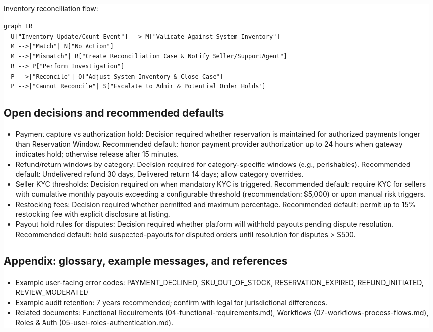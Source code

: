 Inventory reconciliation flow:
```mermaid
graph LR
  U["Inventory Update/Count Event"] --> M["Validate Against System Inventory"]
  M -->|"Match"| N["No Action"]
  M -->|"Mismatch"| R["Create Reconciliation Case & Notify Seller/SupportAgent"]
  R --> P["Perform Investigation"]
  P -->|"Reconcile"| Q["Adjust System Inventory & Close Case"]
  P -->|"Cannot Reconcile"| S["Escalate to Admin & Potential Order Holds"]
```

## Open decisions and recommended defaults
- Payment capture vs authorization hold: Decision required whether reservation is maintained for authorized payments longer than Reservation Window. Recommended default: honor payment provider authorization up to 24 hours when gateway indicates hold; otherwise release after 15 minutes.
- Refund/return windows by category: Decision required for category-specific windows (e.g., perishables). Recommended default: Undelivered refund 30 days, Delivered return 14 days; allow category overrides.
- Seller KYC thresholds: Decision required on when mandatory KYC is triggered. Recommended default: require KYC for sellers with cumulative monthly payouts exceeding a configurable threshold (recommendation: $5,000) or upon manual risk triggers.
- Restocking fees: Decision required whether permitted and maximum percentage. Recommended default: permit up to 15% restocking fee with explicit disclosure at listing.
- Payout hold rules for disputes: Decision required whether platform will withhold payouts pending dispute resolution. Recommended default: hold suspected-payouts for disputed orders until resolution for disputes > $500.

## Appendix: glossary, example messages, and references
- Example user-facing error codes: PAYMENT_DECLINED, SKU_OUT_OF_STOCK, RESERVATION_EXPIRED, REFUND_INITIATED, REVIEW_MODERATED
- Example audit retention: 7 years recommended; confirm with legal for jurisdictional differences.
- Related documents: Functional Requirements (04-functional-requirements.md), Workflows (07-workflows-process-flows.md), Roles & Auth (05-user-roles-authentication.md).


